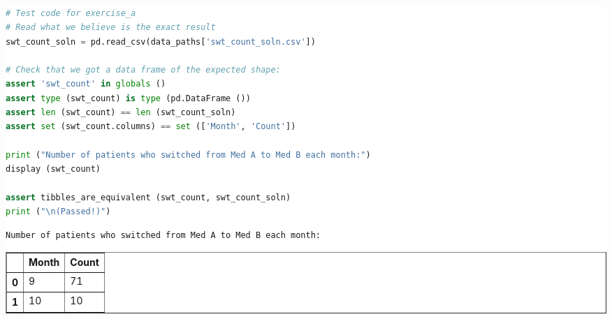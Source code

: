 


```python
# Test code for exercise_a
# Read what we believe is the exact result
swt_count_soln = pd.read_csv(data_paths['swt_count_soln.csv'])

# Check that we got a data frame of the expected shape:
assert 'swt_count' in globals ()
assert type (swt_count) is type (pd.DataFrame ())
assert len (swt_count) == len (swt_count_soln)
assert set (swt_count.columns) == set (['Month', 'Count'])

print ("Number of patients who switched from Med A to Med B each month:")
display (swt_count)

assert tibbles_are_equivalent (swt_count, swt_count_soln)
print ("\n(Passed!)")
```

    Number of patients who switched from Med A to Med B each month:
    


<div>
<style scoped>
    .dataframe tbody tr th:only-of-type {
        vertical-align: middle;
    }

    .dataframe tbody tr th {
        vertical-align: top;
    }

    .dataframe thead th {
        text-align: right;
    }
</style>
<table border="1" class="dataframe">
  <thead>
    <tr style="text-align: right;">
      <th></th>
      <th>Month</th>
      <th>Count</th>
    </tr>
  </thead>
  <tbody>
    <tr>
      <th>0</th>
      <td>9</td>
      <td>71</td>
    </tr>
    <tr>
      <th>1</th>
      <td>10</td>
      <td>10</td>
    </tr>
  </tbody>
</table>
</div>
